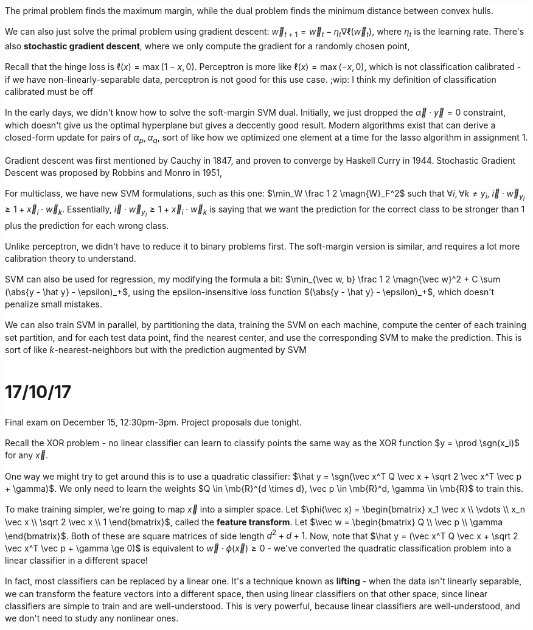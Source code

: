 The primal problem finds the maximum margin, while the dual problem finds the minimum distance between convex hulls.

We can also just solve the primal problem using gradient descent: $\vec w_{t + 1} = \vec w_t - \eta_t \nabla \ell(\vec w_t)$, where $\eta_t$ is the learning rate. There's also **stochastic gradient descent**, where we only compute the gradient for a randomly chosen point,

Recall that the hinge loss is $\ell(x) = \max(1 - x, 0)$. Perceptron is more like $\ell(x) = \max(-x, 0)$, which is not classification calibrated - if we have non-linearly-separable data, perceptron is not good for this use case. ;wip: I think my definition of classification calibrated must be off

In the early days, we didn't know how to solve the soft-margin SVM dual. Initially, we just dropped the $\vec \alpha \cdot \vec y = 0$ constraint, which doesn't give us the optimal hyperplane but gives a deccently good result. Modern algorithms exist that can derive a closed-form update for pairs of $\alpha_p, \alpha_q$, sort of like how we optimized one element at a time for the lasso algorithm in assignment 1.

Gradient descent was first mentioned by Cauchy in 1847, and proven to converge by Haskell Curry in 1944. Stochastic Gradient Descent was proposed by Robbins and Monro in 1951,

For multiclass, we have new SVM formulations, such as this one: $\min_W \frac 1 2 \magn{W}_F^2$ such that $\forall i, \forall k \ne y_i$, $\vec i \cdot \vec w_{y_i} \ge 1 + \vec x_i \cdot \vec w_k$. Essentially, $\vec i \cdot \vec w_{y_i} \ge 1 + \vec x_i \cdot \vec w_k$ is saying that we want the prediction for the correct class to be stronger than 1 plus the prediction for each wrong class.

Unlike perceptron, we didn't have to reduce it to binary problems first. The soft-margin version is similar, and requires a lot more calibration theory to understand.

SVM can also be used for regression, my modifying the formula a bit: $\min_{\vec w, b} \frac 1 2 \magn{\vec w}^2 + C \sum (\abs{y - \hat y} - \epsilon)_+$, using the epsilon-insensitive loss function $(\abs{y - \hat y} - \epsilon)_+$, which doesn't penalize small mistakes.

We can also train SVM in parallel, by partitioning the data, training the SVM on each machine, compute the center of each training set partition, and for each test data point, find the nearest center, and use the corresponding SVM to make the prediction. This is sort of like $k$-nearest-neighbors but with the prediction augmented by SVM

# 17/10/17

Final exam on December 15, 12:30pm-3pm. Project proposals due tonight.

Recall the XOR problem - no linear classifier can learn to classify points the same way as the XOR function $y = \prod \sgn(x_i)$ for any $\vec x$.

One way we might try to get around this is to use a quadratic classifier: $\hat y = \sgn(\vec x^T Q \vec x + \sqrt 2 \vec x^T \vec p + \gamma)$. We only need to learn the weights $Q \in \mb{R}^{d \times d}, \vec p \in \mb{R}^d, \gamma \in \mb{R}$ to train this.

To make training simpler, we're going to map $\vec x$ into a simpler space. Let $\phi(\vec x) = \begin{bmatrix} x_1 \vec x \\ \vdots \\ x_n \vec x \\ \sqrt 2 \vec x \\ 1 \end{bmatrix}$, called the **feature transform**. Let $\vec w = \begin{bmatrix} Q \\ \vec p \\ \gamma \end{bmatrix}$. Both of these are square matrices of side length $d^2 + d + 1$. Now, note that $\hat y = (\vec x^T Q \vec x + \sqrt 2 \vec x^T \vec p + \gamma \ge 0)$ is equivalent to $\vec w \cdot \phi(\vec x) \ge 0$ - we've converted the quadratic classification problem into a linear classifier in a different space!

In fact, most classifiers can be replaced by a linear one. It's a technique known as **lifting** - when the data isn't linearly separable, we can transform the feature vectors into a different space, then using linear classifiers on that other space, since linear classifiers are simple to train and are well-understood. This is very powerful, because linear classifiers are well-understood, and we don't need to study any nonlinear ones.
